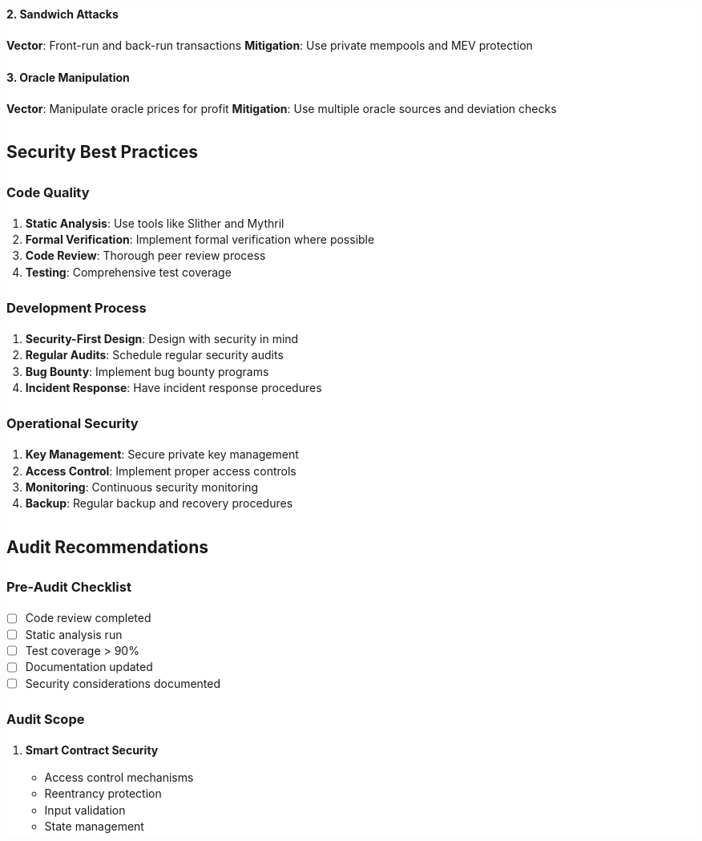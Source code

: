 #### 2. Sandwich Attacks

**Vector**: Front-run and back-run transactions
**Mitigation**: Use private mempools and MEV protection

#### 3. Oracle Manipulation

**Vector**: Manipulate oracle prices for profit
**Mitigation**: Use multiple oracle sources and deviation checks

## Security Best Practices

### Code Quality

1. **Static Analysis**: Use tools like Slither and Mythril
2. **Formal Verification**: Implement formal verification where possible
3. **Code Review**: Thorough peer review process
4. **Testing**: Comprehensive test coverage

### Development Process

1. **Security-First Design**: Design with security in mind
2. **Regular Audits**: Schedule regular security audits
3. **Bug Bounty**: Implement bug bounty programs
4. **Incident Response**: Have incident response procedures

### Operational Security

1. **Key Management**: Secure private key management
2. **Access Control**: Implement proper access controls
3. **Monitoring**: Continuous security monitoring
4. **Backup**: Regular backup and recovery procedures

## Audit Recommendations

### Pre-Audit Checklist

- [ ] Code review completed
- [ ] Static analysis run
- [ ] Test coverage > 90%
- [ ] Documentation updated
- [ ] Security considerations documented

### Audit Scope

1. **Smart Contract Security**

   - Access control mechanisms
   - Reentrancy protection
   - Input validation
   - State management
